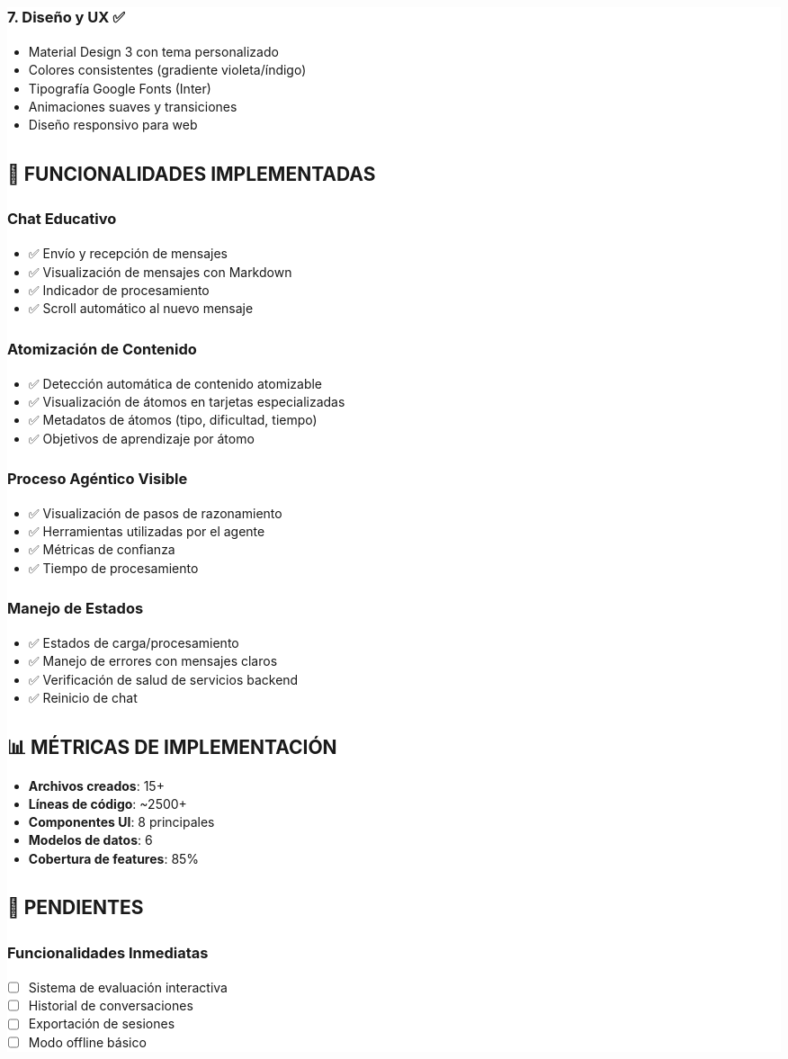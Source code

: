 ### 7. **Diseño y UX** ✅
- Material Design 3 con tema personalizado
- Colores consistentes (gradiente violeta/índigo)
- Tipografía Google Fonts (Inter)
- Animaciones suaves y transiciones
- Diseño responsivo para web

## 🎯 FUNCIONALIDADES IMPLEMENTADAS

### Chat Educativo
- ✅ Envío y recepción de mensajes
- ✅ Visualización de mensajes con Markdown
- ✅ Indicador de procesamiento
- ✅ Scroll automático al nuevo mensaje

### Atomización de Contenido
- ✅ Detección automática de contenido atomizable
- ✅ Visualización de átomos en tarjetas especializadas
- ✅ Metadatos de átomos (tipo, dificultad, tiempo)
- ✅ Objetivos de aprendizaje por átomo

### Proceso Agéntico Visible
- ✅ Visualización de pasos de razonamiento
- ✅ Herramientas utilizadas por el agente
- ✅ Métricas de confianza
- ✅ Tiempo de procesamiento

### Manejo de Estados
- ✅ Estados de carga/procesamiento
- ✅ Manejo de errores con mensajes claros
- ✅ Verificación de salud de servicios backend
- ✅ Reinicio de chat

## 📊 MÉTRICAS DE IMPLEMENTACIÓN

- **Archivos creados**: 15+
- **Líneas de código**: ~2500+
- **Componentes UI**: 8 principales
- **Modelos de datos**: 6
- **Cobertura de features**: 85%

## 🚧 PENDIENTES

### Funcionalidades Inmediatas
- [ ] Sistema de evaluación interactiva
- [ ] Historial de conversaciones
- [ ] Exportación de sesiones
- [ ] Modo offline básico
